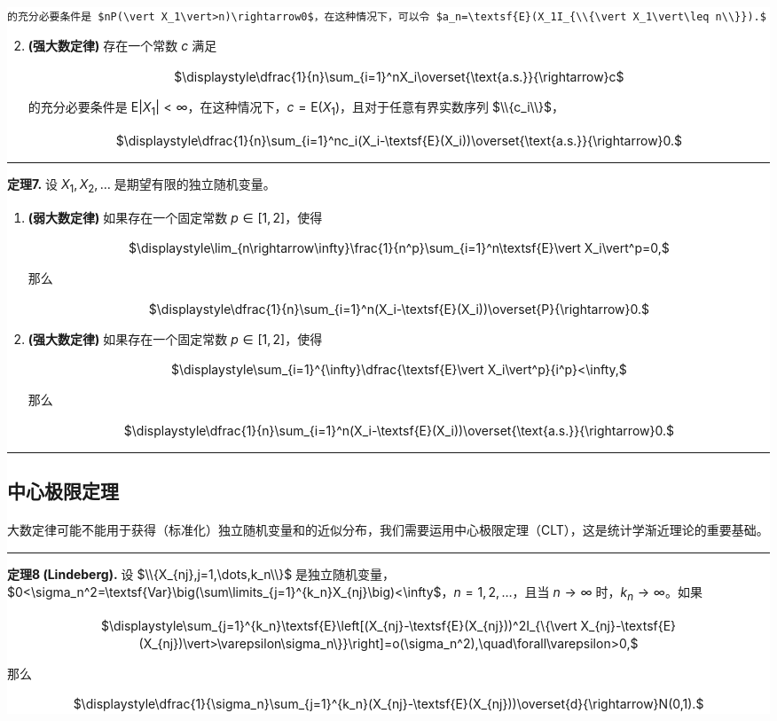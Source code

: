     的充分必要条件是 $nP(\vert X_1\vert>n)\rightarrow0$，在这种情况下，可以令 $a_n=\textsf{E}(X_1I_{\\{\vert X_1\vert\leq n\\}}).$

2. **(强大数定律)** 存在一个常数 $c$ 满足
    <center>
    $\displaystyle\dfrac{1}{n}\sum_{i=1}^nX_i\overset{\text{a.s.}}{\rightarrow}c$
    </center>
    
    的充分必要条件是 $\textsf{E}\vert X_1\vert<\infty$，在这种情况下，$c=\textsf{E}(X_1)$，且对于任意有界实数序列 $\\{c_i\\}$，
    <center>
    $\displaystyle\dfrac{1}{n}\sum_{i=1}^nc_i(X_i-\textsf{E}(X_i))\overset{\text{a.s.}}{\rightarrow}0.$
    </center>

---
**定理7.** 设 $X_1,X_2,\dots$ 是期望有限的独立随机变量。

1. **(弱大数定律)** 如果存在一个固定常数 $p\in[1,2]$，使得
    <center>
    $\displaystyle\lim_{n\rightarrow\infty}\frac{1}{n^p}\sum_{i=1}^n\textsf{E}\vert X_i\vert^p=0,$
    </center>
    
    那么
    <center>
    $\displaystyle\dfrac{1}{n}\sum_{i=1}^n(X_i-\textsf{E}(X_i))\overset{P}{\rightarrow}0.$
    </center>

2. **(强大数定律)** 如果存在一个固定常数 $p\in[1,2]$，使得
    <center>
    $\displaystyle\sum_{i=1}^{\infty}\dfrac{\textsf{E}\vert X_i\vert^p}{i^p}<\infty,$
    </center>
    
    那么
    <center>
    $\displaystyle\dfrac{1}{n}\sum_{i=1}^n(X_i-\textsf{E}(X_i))\overset{\text{a.s.}}{\rightarrow}0.$
    </center>

---

## 中心极限定理

大数定律可能不能用于获得（标准化）独立随机变量和的近似分布，我们需要运用中心极限定理（CLT），这是统计学渐近理论的重要基础。

---
**定理8 (Lindeberg).** 设 $\\{X_{nj},j=1,\dots,k_n\\}$ 是独立随机变量，$0<\sigma_n^2=\textsf{Var}\big(\sum\limits_{j=1}^{k_n}X_{nj}\big)<\infty$，$n=1,2,\dots$，且当 $n\rightarrow\infty$ 时，$k_n\rightarrow\infty$。如果
<center>
$\displaystyle\sum_{j=1}^{k_n}\textsf{E}\left[(X_{nj}-\textsf{E}(X_{nj}))^2I_{\{\vert X_{nj}-\textsf{E}(X_{nj})\vert>\varepsilon\sigma_n\}}\right]=o(\sigma_n^2),\quad\forall\varepsilon>0,$
</center>

那么
<center>
$\displaystyle\dfrac{1}{\sigma_n}\sum_{j=1}^{k_n}(X_{nj}-\textsf{E}(X_{nj}))\overset{d}{\rightarrow}N(0,1).$
</center>
